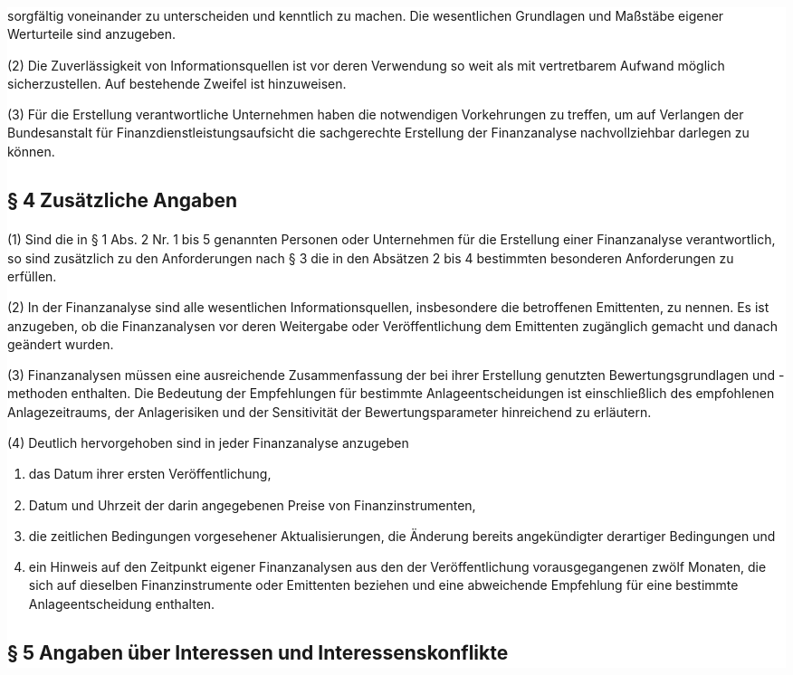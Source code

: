 

sorgfältig voneinander zu unterscheiden und kenntlich zu machen. Die
wesentlichen Grundlagen und Maßstäbe eigener Werturteile sind
anzugeben.

(2) Die Zuverlässigkeit von Informationsquellen ist vor deren
Verwendung so weit als mit vertretbarem Aufwand möglich
sicherzustellen. Auf bestehende Zweifel ist hinzuweisen.

(3) Für die Erstellung verantwortliche Unternehmen haben die
notwendigen Vorkehrungen zu treffen, um auf Verlangen der
Bundesanstalt für Finanzdienstleistungsaufsicht die sachgerechte
Erstellung der Finanzanalyse nachvollziehbar darlegen zu können.


## § 4 Zusätzliche Angaben

(1) Sind die in § 1 Abs. 2 Nr. 1 bis 5 genannten Personen oder
Unternehmen für die Erstellung einer Finanzanalyse verantwortlich, so
sind zusätzlich zu den Anforderungen nach § 3 die in den Absätzen 2
bis 4 bestimmten besonderen Anforderungen zu erfüllen.

(2) In der Finanzanalyse sind alle wesentlichen Informationsquellen,
insbesondere die betroffenen Emittenten, zu nennen. Es ist anzugeben,
ob die Finanzanalysen vor deren Weitergabe oder Veröffentlichung dem
Emittenten zugänglich gemacht und danach geändert wurden.

(3) Finanzanalysen müssen eine ausreichende Zusammenfassung der bei
ihrer Erstellung genutzten Bewertungsgrundlagen und -methoden
enthalten. Die Bedeutung der Empfehlungen für bestimmte
Anlageentscheidungen ist einschließlich des empfohlenen
Anlagezeitraums, der Anlagerisiken und der Sensitivität der
Bewertungsparameter hinreichend zu erläutern.

(4) Deutlich hervorgehoben sind in jeder Finanzanalyse anzugeben

1.  das Datum ihrer ersten Veröffentlichung,


2.  Datum und Uhrzeit der darin angegebenen Preise von Finanzinstrumenten,


3.  die zeitlichen Bedingungen vorgesehener Aktualisierungen, die Änderung
    bereits angekündigter derartiger Bedingungen und


4.  ein Hinweis auf den Zeitpunkt eigener Finanzanalysen aus den der
    Veröffentlichung vorausgegangenen zwölf Monaten, die sich auf
    dieselben Finanzinstrumente oder Emittenten beziehen und eine
    abweichende Empfehlung für eine bestimmte Anlageentscheidung
    enthalten.





## § 5 Angaben über Interessen und Interessenskonflikte
